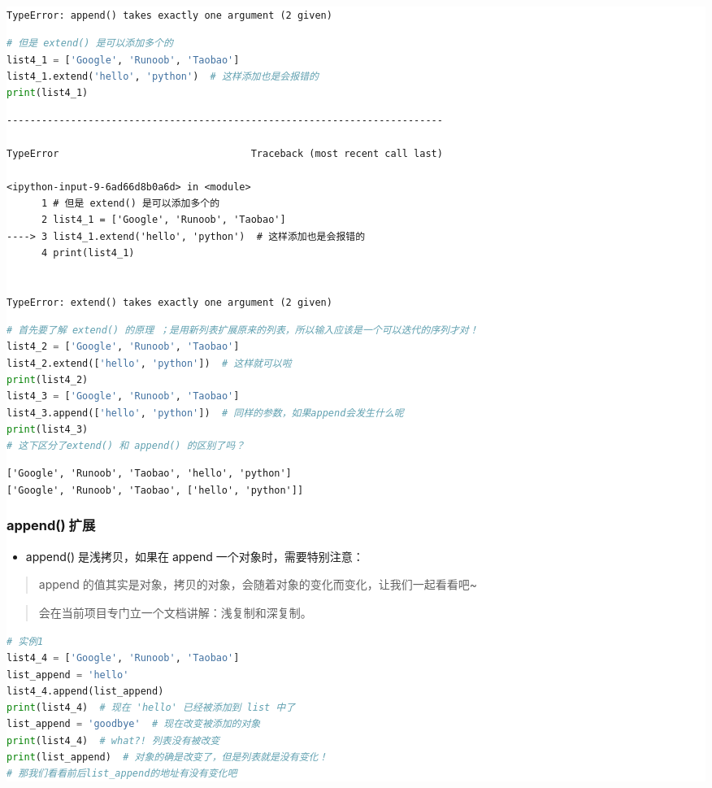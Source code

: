
    TypeError: append() takes exactly one argument (2 given)



```python
# 但是 extend() 是可以添加多个的
list4_1 = ['Google', 'Runoob', 'Taobao']
list4_1.extend('hello', 'python')  # 这样添加也是会报错的
print(list4_1)
```


    ---------------------------------------------------------------------------

    TypeError                                 Traceback (most recent call last)

    <ipython-input-9-6ad66d8b0a6d> in <module>
          1 # 但是 extend() 是可以添加多个的
          2 list4_1 = ['Google', 'Runoob', 'Taobao']
    ----> 3 list4_1.extend('hello', 'python')  # 这样添加也是会报错的
          4 print(list4_1)
    

    TypeError: extend() takes exactly one argument (2 given)



```python
# 首先要了解 extend() 的原理 ；是用新列表扩展原来的列表，所以输入应该是一个可以迭代的序列才对！
list4_2 = ['Google', 'Runoob', 'Taobao']
list4_2.extend(['hello', 'python'])  # 这样就可以啦
print(list4_2)
list4_3 = ['Google', 'Runoob', 'Taobao']
list4_3.append(['hello', 'python'])  # 同样的参数，如果append会发生什么呢
print(list4_3)
# 这下区分了extend() 和 append() 的区别了吗？
```

    ['Google', 'Runoob', 'Taobao', 'hello', 'python']
    ['Google', 'Runoob', 'Taobao', ['hello', 'python']]
    

### append() 扩展

- append() 是浅拷贝，如果在 append 一个对象时，需要特别注意：

> append 的值其实是对象，拷贝的对象，会随着对象的变化而变化，让我们一起看看吧~

> 会在当前项目专门立一个文档讲解：浅复制和深复制。


```python
# 实例1
list4_4 = ['Google', 'Runoob', 'Taobao']
list_append = 'hello'
list4_4.append(list_append)
print(list4_4)  # 现在 'hello' 已经被添加到 list 中了
list_append = 'goodbye'  # 现在改变被添加的对象
print(list4_4)  # what?! 列表没有被改变
print(list_append)  # 对象的确是改变了，但是列表就是没有变化！
# 那我们看看前后list_append的地址有没有变化吧
```
